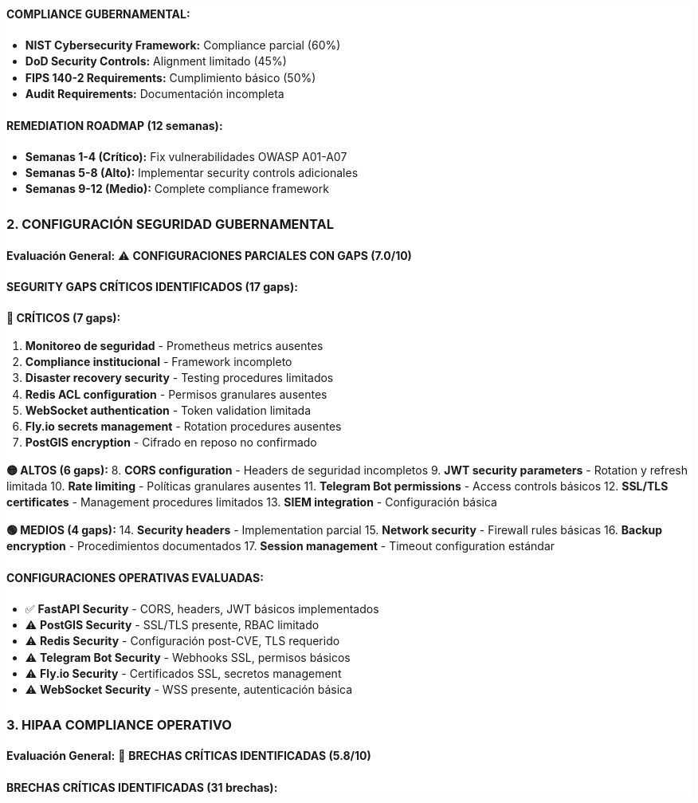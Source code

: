 #### **COMPLIANCE GUBERNAMENTAL:**
- **NIST Cybersecurity Framework:** Compliance parcial (60%)
- **DoD Security Controls:** Alignment limitado (45%)
- **FIPS 140-2 Requirements:** Cumplimiento básico (50%)
- **Audit Requirements:** Documentación incompleta

#### **REMEDIATION ROADMAP (12 semanas):**
- **Semanas 1-4 (Crítico):** Fix vulnerabilidades OWASP A01-A07
- **Semanas 5-8 (Alto):** Implementar security controls adicionales
- **Semanas 9-12 (Medio):** Complete compliance framework

### 2. CONFIGURACIÓN SEGURIDAD GUBERNAMENTAL

**Evaluación General:** ⚠️ **CONFIGURACIONES PARCIALES CON GAPS (7.0/10)**

#### **SEGURITY GAPS CRÍTICOS IDENTIFICADOS (17 gaps):**

**🔴 CRÍTICOS (7 gaps):**
1. **Monitoreo de seguridad** - Prometheus metrics ausentes
2. **Compliance institucional** - Framework incompleto
3. **Disaster recovery security** - Testing procedures limitados
4. **Redis ACL configuration** - Permisos granulares ausentes
5. **WebSocket authentication** - Token validation limitada
6. **Fly.io secrets management** - Rotation procedures ausentes
7. **PostGIS encryption** - Cifrado en reposo no confirmado

**🟡 ALTOS (6 gaps):**
8. **CORS configuration** - Headers de seguridad incompletos
9. **JWT security parameters** - Rotation y refresh limitada
10. **Rate limiting** - Políticas granulares ausentes
11. **Telegram Bot permissions** - Access controls básicos
12. **SSL/TLS certificates** - Management procedures limitados
13. **SIEM integration** - Configuración básica

**🟢 MEDIOS (4 gaps):**
14. **Security headers** - Implementation parcial
15. **Network security** - Firewall rules básicas
16. **Backup encryption** - Procedimientos documentados
17. **Session management** - Timeout configuration estándar

#### **CONFIGURACIONES OPERATIVAS EVALUADAS:**
- ✅ **FastAPI Security** - CORS, headers, JWT básicos implementados
- ⚠️ **PostGIS Security** - SSL/TLS presente, RBAC limitado
- ⚠️ **Redis Security** - Configuración post-CVE, TLS requerido
- ⚠️ **Telegram Bot Security** - Webhooks SSL, permisos básicos
- ⚠️ **Fly.io Security** - Certificados SSL, secretos management
- ⚠️ **WebSocket Security** - WSS presente, autenticación básica

### 3. HIPAA COMPLIANCE OPERATIVO

**Evaluación General:** 🚨 **BRECHAS CRÍTICAS IDENTIFICADAS (5.8/10)**

#### **BRECHAS CRÍTICAS IDENTIFICADAS (31 brechas):**
